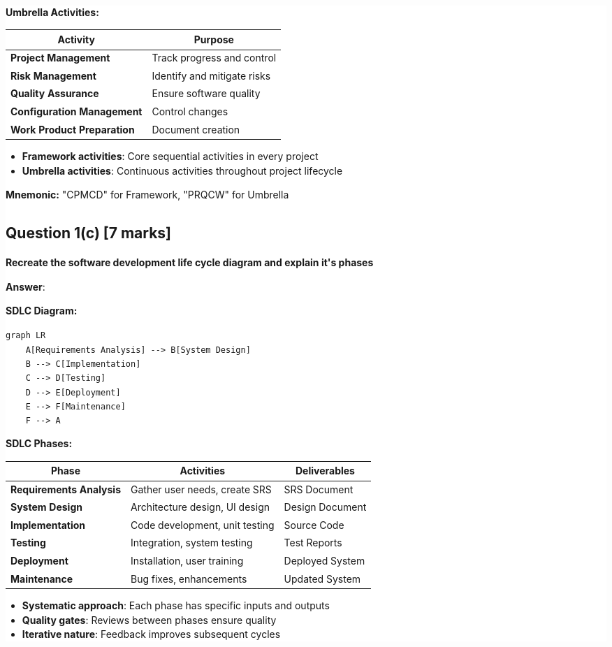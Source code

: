 **Umbrella Activities:**

| Activity | Purpose |
|----------|---------|
| **Project Management** | Track progress and control |
| **Risk Management** | Identify and mitigate risks |
| **Quality Assurance** | Ensure software quality |
| **Configuration Management** | Control changes |
| **Work Product Preparation** | Document creation |

- **Framework activities**: Core sequential activities in every project
- **Umbrella activities**: Continuous activities throughout project lifecycle

**Mnemonic:** "CPMCD" for Framework, "PRQCW" for Umbrella

## Question 1(c) [7 marks]

**Recreate the software development life cycle diagram and explain it's phases**

**Answer**:

**SDLC Diagram:**

```mermaid
graph LR
    A[Requirements Analysis] --> B[System Design]
    B --> C[Implementation]
    C --> D[Testing]
    D --> E[Deployment]
    E --> F[Maintenance]
    F --> A
```

**SDLC Phases:**

| Phase | Activities | Deliverables |
|-------|------------|--------------|
| **Requirements Analysis** | Gather user needs, create SRS | SRS Document |
| **System Design** | Architecture design, UI design | Design Document |
| **Implementation** | Code development, unit testing | Source Code |
| **Testing** | Integration, system testing | Test Reports |
| **Deployment** | Installation, user training | Deployed System |
| **Maintenance** | Bug fixes, enhancements | Updated System |

- **Systematic approach**: Each phase has specific inputs and outputs
- **Quality gates**: Reviews between phases ensure quality
- **Iterative nature**: Feedback improves subsequent cycles
